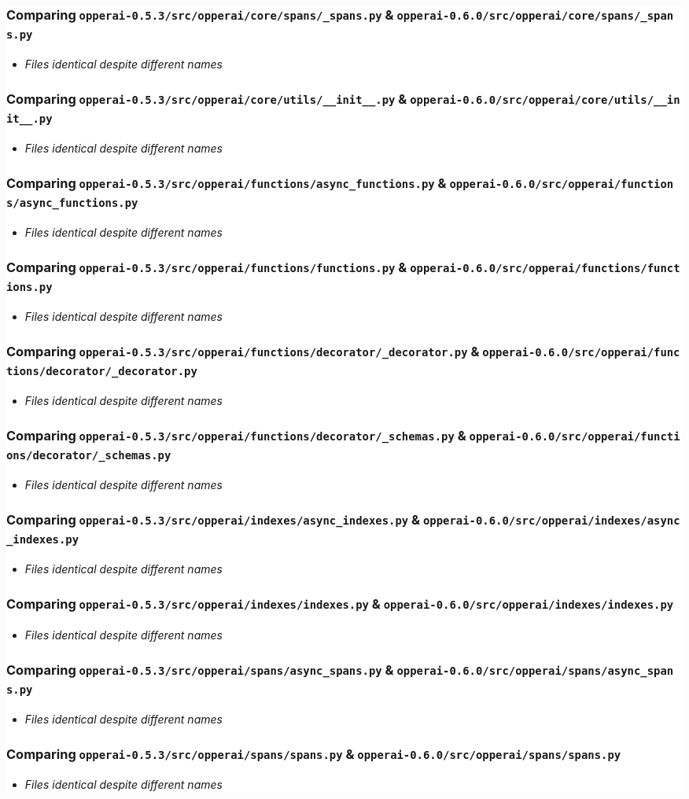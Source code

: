 ### Comparing `opperai-0.5.3/src/opperai/core/spans/_spans.py` & `opperai-0.6.0/src/opperai/core/spans/_spans.py`

 * *Files identical despite different names*

### Comparing `opperai-0.5.3/src/opperai/core/utils/__init__.py` & `opperai-0.6.0/src/opperai/core/utils/__init__.py`

 * *Files identical despite different names*

### Comparing `opperai-0.5.3/src/opperai/functions/async_functions.py` & `opperai-0.6.0/src/opperai/functions/async_functions.py`

 * *Files identical despite different names*

### Comparing `opperai-0.5.3/src/opperai/functions/functions.py` & `opperai-0.6.0/src/opperai/functions/functions.py`

 * *Files identical despite different names*

### Comparing `opperai-0.5.3/src/opperai/functions/decorator/_decorator.py` & `opperai-0.6.0/src/opperai/functions/decorator/_decorator.py`

 * *Files identical despite different names*

### Comparing `opperai-0.5.3/src/opperai/functions/decorator/_schemas.py` & `opperai-0.6.0/src/opperai/functions/decorator/_schemas.py`

 * *Files identical despite different names*

### Comparing `opperai-0.5.3/src/opperai/indexes/async_indexes.py` & `opperai-0.6.0/src/opperai/indexes/async_indexes.py`

 * *Files identical despite different names*

### Comparing `opperai-0.5.3/src/opperai/indexes/indexes.py` & `opperai-0.6.0/src/opperai/indexes/indexes.py`

 * *Files identical despite different names*

### Comparing `opperai-0.5.3/src/opperai/spans/async_spans.py` & `opperai-0.6.0/src/opperai/spans/async_spans.py`

 * *Files identical despite different names*

### Comparing `opperai-0.5.3/src/opperai/spans/spans.py` & `opperai-0.6.0/src/opperai/spans/spans.py`

 * *Files identical despite different names*
